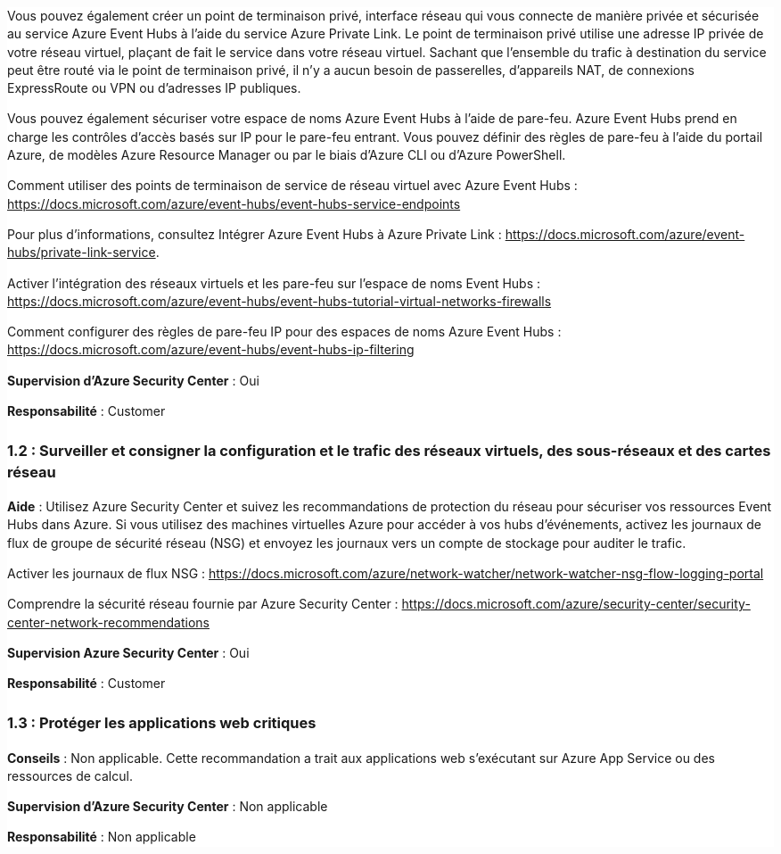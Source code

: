Vous pouvez également créer un point de terminaison privé, interface réseau qui vous connecte de manière privée et sécurisée au service Azure Event Hubs à l’aide du service Azure Private Link. Le point de terminaison privé utilise une adresse IP privée de votre réseau virtuel, plaçant de fait le service dans votre réseau virtuel. Sachant que l’ensemble du trafic à destination du service peut être routé via le point de terminaison privé, il n’y a aucun besoin de passerelles, d’appareils NAT, de connexions ExpressRoute ou VPN ou d’adresses IP publiques. 

Vous pouvez également sécuriser votre espace de noms Azure Event Hubs à l’aide de pare-feu. Azure Event Hubs prend en charge les contrôles d’accès basés sur IP pour le pare-feu entrant. Vous pouvez définir des règles de pare-feu à l’aide du portail Azure, de modèles Azure Resource Manager ou par le biais d’Azure CLI ou d’Azure PowerShell.

Comment utiliser des points de terminaison de service de réseau virtuel avec Azure Event Hubs : https://docs.microsoft.com/azure/event-hubs/event-hubs-service-endpoints

Pour plus d’informations, consultez Intégrer Azure Event Hubs à Azure Private Link : https://docs.microsoft.com/azure/event-hubs/private-link-service.

Activer l’intégration des réseaux virtuels et les pare-feu sur l’espace de noms Event Hubs : https://docs.microsoft.com/azure/event-hubs/event-hubs-tutorial-virtual-networks-firewalls

Comment configurer des règles de pare-feu IP pour des espaces de noms Azure Event Hubs : https://docs.microsoft.com/azure/event-hubs/event-hubs-ip-filtering

**Supervision d’Azure Security Center** : Oui

**Responsabilité** : Customer

### <a name="12-monitor-and-log-the-configuration-and-traffic-of-vnets-subnets-and-nics"></a>1.2 : Surveiller et consigner la configuration et le trafic des réseaux virtuels, des sous-réseaux et des cartes réseau

**Aide** : Utilisez Azure Security Center et suivez les recommandations de protection du réseau pour sécuriser vos ressources Event Hubs dans Azure. Si vous utilisez des machines virtuelles Azure pour accéder à vos hubs d’événements, activez les journaux de flux de groupe de sécurité réseau (NSG) et envoyez les journaux vers un compte de stockage pour auditer le trafic.

Activer les journaux de flux NSG : https://docs.microsoft.com/azure/network-watcher/network-watcher-nsg-flow-logging-portal

Comprendre la sécurité réseau fournie par Azure Security Center : https://docs.microsoft.com/azure/security-center/security-center-network-recommendations

**Supervision Azure Security Center** : Oui

**Responsabilité** : Customer

### <a name="13-protect-critical-web-applications"></a>1.3 : Protéger les applications web critiques

**Conseils** : Non applicable. Cette recommandation a trait aux applications web s’exécutant sur Azure App Service ou des ressources de calcul.

**Supervision d’Azure Security Center** : Non applicable

**Responsabilité** : Non applicable

